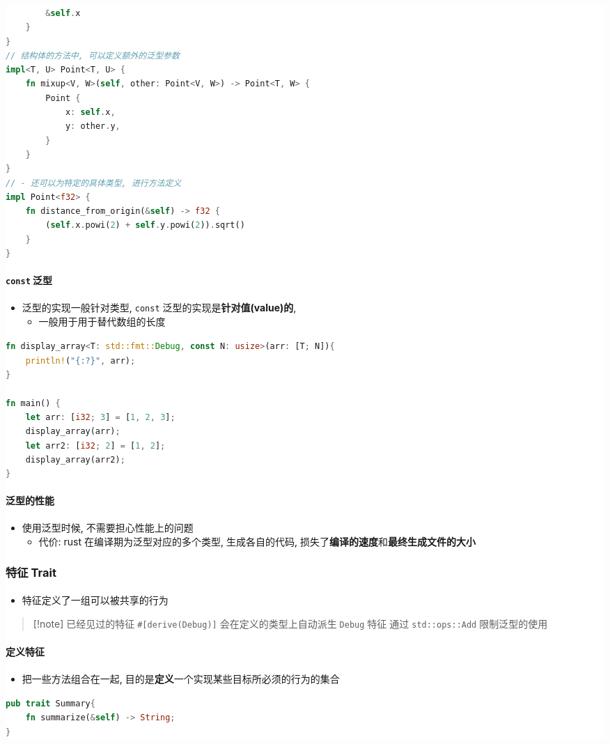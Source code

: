 ```rust
		&self.x
	}
}
// 结构体的方法中, 可以定义额外的泛型参数
impl<T, U> Point<T, U> {
	fn mixup<V, W>(self, other: Point<V, W>) -> Point<T, W> {
		Point {
			x: self.x,
			y: other.y,
		}
	}
}
// - 还可以为特定的具体类型, 进行方法定义
impl Point<f32> {
	fn distance_from_origin(&self) -> f32 {
		(self.x.powi(2) + self.y.powi(2)).sqrt()
	}
}
```
#### `const` 泛型
- 泛型的实现一般针对类型, `const` 泛型的实现是**针对值(value)的**,
	- 一般用于用于替代数组的长度
```rust
fn display_array<T: std::fmt::Debug, const N: usize>(arr: [T; N]){
	println!("{:?}", arr);
}

fn main() {
	let arr: [i32; 3] = [1, 2, 3];
	display_array(arr);
	let arr2: [i32; 2] = [1, 2];
	display_array(arr2);
}
```

#### 泛型的性能
- 使用泛型时候, 不需要担心性能上的问题
	- 代价: rust 在编译期为泛型对应的多个类型, 生成各自的代码, 损失了**编译的速度**和**最终生成文件的大小**

### 特征 Trait
- 特征定义了一组可以被共享的行为
> [!note] 已经见过的特征
> `#[derive(Debug)]` 会在定义的类型上自动派生 `Debug` 特征
> 通过 `std::ops::Add` 限制泛型的使用
#### 定义特征
- 把一些方法组合在一起, 目的是**定义**一个实现某些目标所必须的行为的集合
```rust
pub trait Summary{
	fn summarize(&self) -> String;
}
```
